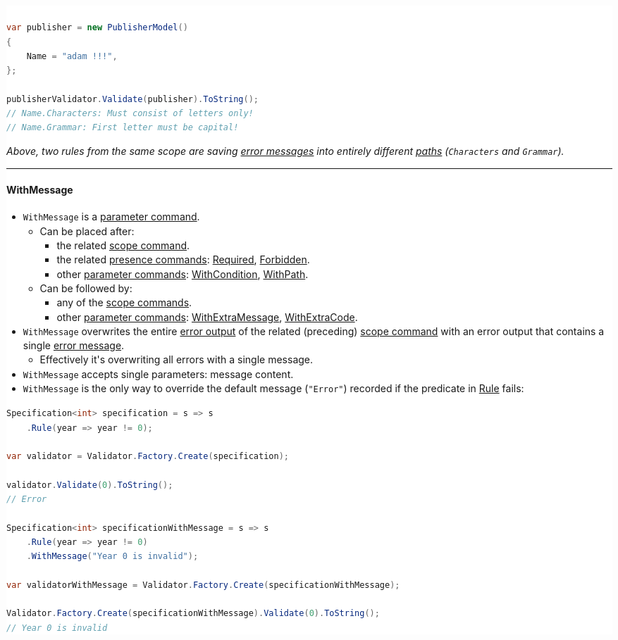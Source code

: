 ``` csharp

var publisher = new PublisherModel()
{
    Name = "adam !!!",
};

publisherValidator.Validate(publisher).ToString();
// Name.Characters: Must consist of letters only!
// Name.Grammar: First letter must be capital!
```

_Above, two rules from the same scope are saving [error messages](#message) into entirely different [paths](#path) (`Characters` and `Grammar`)._

---

#### WithMessage

- `WithMessage` is a [parameter command](#parameter-commands).
  - Can be placed after:
    - the related [scope command](#scope-commands).
    - the related [presence commands](#presence-commands): [Required](#required), [Forbidden](#forbidden).
    - other [parameter commands](#parameter-commands): [WithCondition](#withcondition), [WithPath](#withpath).
  - Can be followed by:
    - any of the [scope commands](#scope-commands).
    - other [parameter commands](#parameter-commands): [WithExtraMessage](#withextramessage), [WithExtraCode](#withextracode).
- `WithMessage` overwrites the entire [error output](#error-output) of the related (preceding) [scope command](#scope-commands) with an error output that contains a single [error message](#message).
  - Effectively it's overwriting all errors with a single message.
- `WithMessage` accepts single parameters: message content.
- `WithMessage` is the only way to override the default message (`"Error"`) recorded if the predicate in [Rule](#rule) fails:

``` csharp
Specification<int> specification = s => s
    .Rule(year => year != 0);

var validator = Validator.Factory.Create(specification);

validator.Validate(0).ToString();
// Error

Specification<int> specificationWithMessage = s => s
    .Rule(year => year != 0)
    .WithMessage("Year 0 is invalid");

var validatorWithMessage = Validator.Factory.Create(specificationWithMessage);

Validator.Factory.Create(specificationWithMessage).Validate(0).ToString();
// Year 0 is invalid
```
